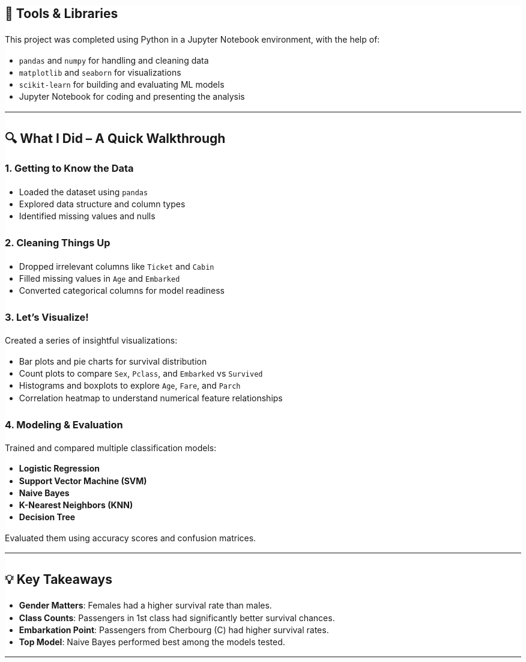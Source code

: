 
## 🧰 Tools & Libraries

This project was completed using Python in a Jupyter Notebook environment, with the help of:

- `pandas` and `numpy` for handling and cleaning data  
- `matplotlib` and `seaborn` for visualizations  
- `scikit-learn` for building and evaluating ML models  
- Jupyter Notebook for coding and presenting the analysis  

---

## 🔍 What I Did – A Quick Walkthrough

### 1. **Getting to Know the Data**
- Loaded the dataset using `pandas`  
- Explored data structure and column types  
- Identified missing values and nulls

### 2. **Cleaning Things Up**
- Dropped irrelevant columns like `Ticket` and `Cabin`  
- Filled missing values in `Age` and `Embarked`  
- Converted categorical columns for model readiness

### 3. **Let’s Visualize!**
Created a series of insightful visualizations:

- Bar plots and pie charts for survival distribution  
- Count plots to compare `Sex`, `Pclass`, and `Embarked` vs `Survived`  
- Histograms and boxplots to explore `Age`, `Fare`, and `Parch`  
- Correlation heatmap to understand numerical feature relationships  

### 4. **Modeling & Evaluation**
Trained and compared multiple classification models:

- **Logistic Regression**  
- **Support Vector Machine (SVM)**  
- **Naive Bayes**  
- **K-Nearest Neighbors (KNN)**  
- **Decision Tree**

Evaluated them using accuracy scores and confusion matrices.

---

## 💡 Key Takeaways

- **Gender Matters**: Females had a higher survival rate than males.  
- **Class Counts**: Passengers in 1st class had significantly better survival chances.  
- **Embarkation Point**: Passengers from Cherbourg (C) had higher survival rates.  
- **Top Model**: Naive Bayes performed best among the models tested.

---